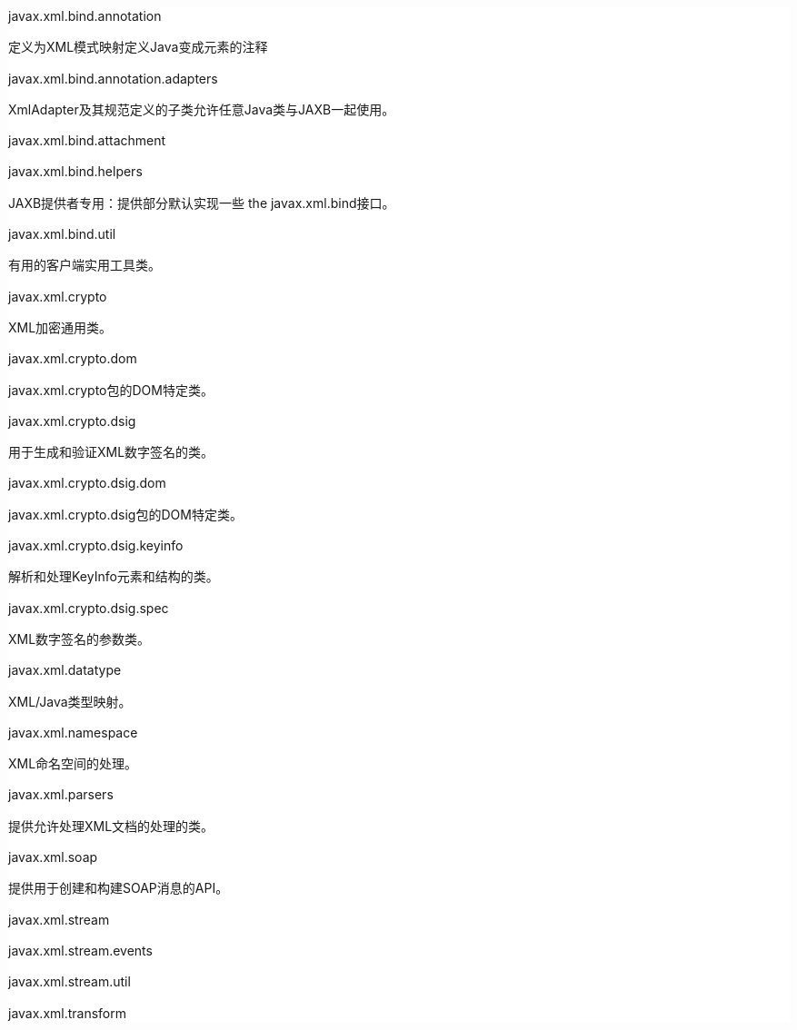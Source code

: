 javax.xml.bind.annotation

定义为XML模式映射定义Java变成元素的注释

javax.xml.bind.annotation.adapters

XmlAdapter及其规范定义的子类允许任意Java类与JAXB一起使用。

javax.xml.bind.attachment

javax.xml.bind.helpers

JAXB提供者专用：提供部分默认实现一些 the javax.xml.bind接口。

javax.xml.bind.util

有用的客户端实用工具类。

javax.xml.crypto

XML加密通用类。

javax.xml.crypto.dom

javax.xml.crypto包的DOM特定类。

javax.xml.crypto.dsig

用于生成和验证XML数字签名的类。

javax.xml.crypto.dsig.dom

javax.xml.crypto.dsig包的DOM特定类。

javax.xml.crypto.dsig.keyinfo

解析和处理KeyInfo元素和结构的类。

javax.xml.crypto.dsig.spec

XML数字签名的参数类。

javax.xml.datatype

XML/Java类型映射。

javax.xml.namespace

XML命名空间的处理。

javax.xml.parsers

提供允许处理XML文档的处理的类。

javax.xml.soap

提供用于创建和构建SOAP消息的API。

javax.xml.stream

javax.xml.stream.events

javax.xml.stream.util

javax.xml.transform
